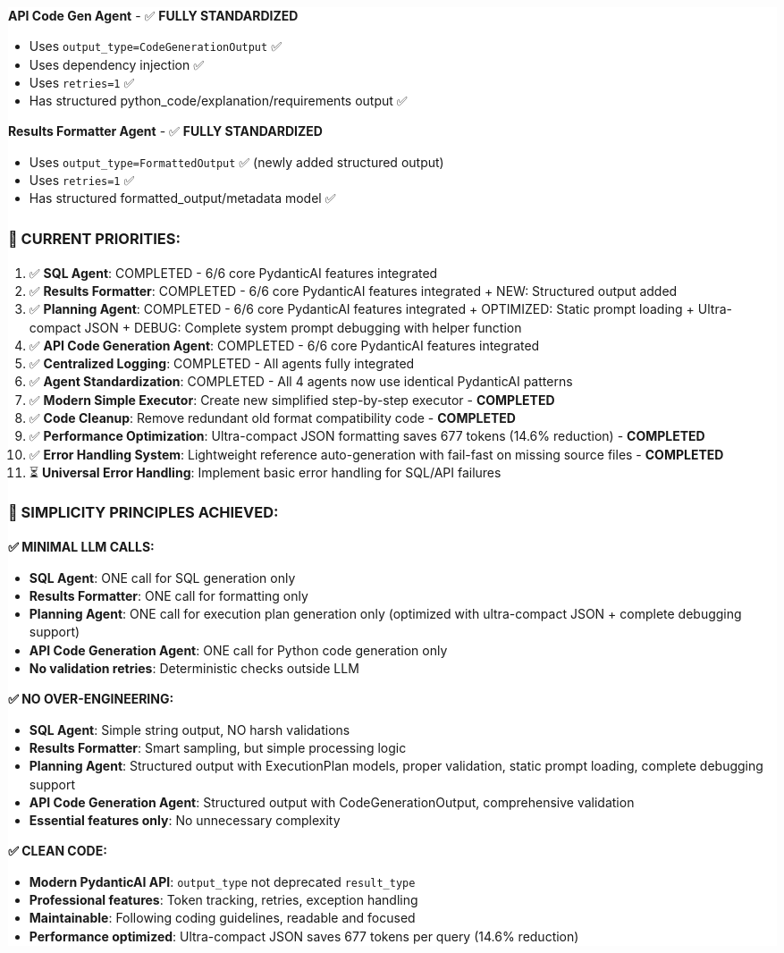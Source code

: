 **API Code Gen Agent** - ✅ **FULLY STANDARDIZED**  
- Uses `output_type=CodeGenerationOutput` ✅
- Uses dependency injection ✅
- Uses `retries=1` ✅
- Has structured python_code/explanation/requirements output ✅

**Results Formatter Agent** - ✅ **FULLY STANDARDIZED**
- Uses `output_type=FormattedOutput` ✅ (newly added structured output)
- Uses `retries=1` ✅
- Has structured formatted_output/metadata model ✅

### **🎯 CURRENT PRIORITIES:**
1. ✅ **SQL Agent**: COMPLETED - 6/6 core PydanticAI features integrated
2. ✅ **Results Formatter**: COMPLETED - 6/6 core PydanticAI features integrated + NEW: Structured output added
3. ✅ **Planning Agent**: COMPLETED - 6/6 core PydanticAI features integrated + OPTIMIZED: Static prompt loading + Ultra-compact JSON + DEBUG: Complete system prompt debugging with helper function
4. ✅ **API Code Generation Agent**: COMPLETED - 6/6 core PydanticAI features integrated
5. ✅ **Centralized Logging**: COMPLETED - All agents fully integrated
6. ✅ **Agent Standardization**: COMPLETED - All 4 agents now use identical PydanticAI patterns
7. ✅ **Modern Simple Executor**: Create new simplified step-by-step executor - **COMPLETED**
8. ✅ **Code Cleanup**: Remove redundant old format compatibility code - **COMPLETED**
9. ✅ **Performance Optimization**: Ultra-compact JSON formatting saves 677 tokens (14.6% reduction) - **COMPLETED**
10. ✅ **Error Handling System**: Lightweight reference auto-generation with fail-fast on missing source files - **COMPLETED**
11. ⏳ **Universal Error Handling**: Implement basic error handling for SQL/API failures

### **🎯 SIMPLICITY PRINCIPLES ACHIEVED:**

**✅ MINIMAL LLM CALLS:**
- **SQL Agent**: ONE call for SQL generation only
- **Results Formatter**: ONE call for formatting only
- **Planning Agent**: ONE call for execution plan generation only (optimized with ultra-compact JSON + complete debugging support)
- **API Code Generation Agent**: ONE call for Python code generation only
- **No validation retries**: Deterministic checks outside LLM

**✅ NO OVER-ENGINEERING:**
- **SQL Agent**: Simple string output, NO harsh validations
- **Results Formatter**: Smart sampling, but simple processing logic
- **Planning Agent**: Structured output with ExecutionPlan models, proper validation, static prompt loading, complete debugging support
- **API Code Generation Agent**: Structured output with CodeGenerationOutput, comprehensive validation
- **Essential features only**: No unnecessary complexity

**✅ CLEAN CODE:**
- **Modern PydanticAI API**: `output_type` not deprecated `result_type`
- **Professional features**: Token tracking, retries, exception handling
- **Maintainable**: Following coding guidelines, readable and focused
- **Performance optimized**: Ultra-compact JSON saves 677 tokens per query (14.6% reduction)
